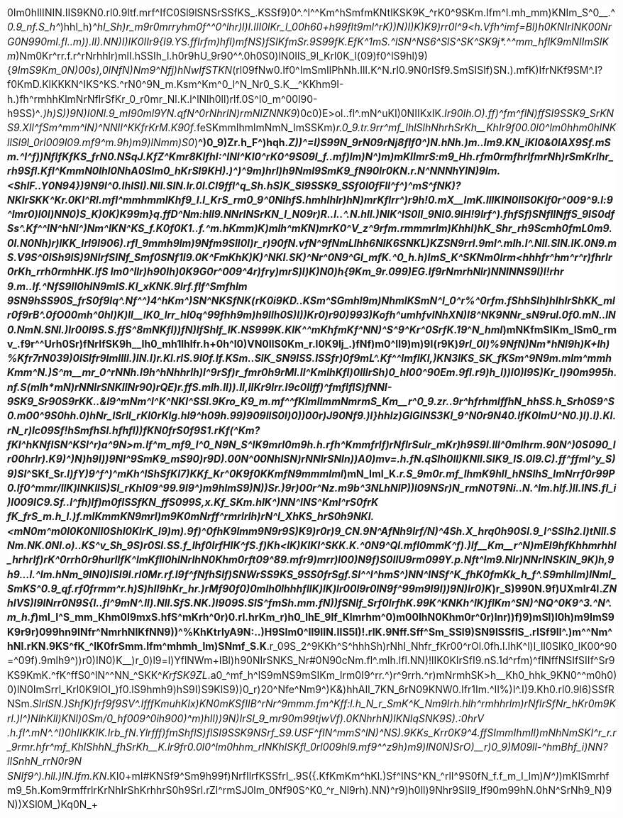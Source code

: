 0Im0hIlININ.IIS9KN0.rl0.9ltf.mrf^IfC0Sl9lSNSrSSfKS_.KSSf9)0^.^l^^Km^hSmfmKNtlKSK9K_^rK0^9SKm.Ifm^I.mh_mm)KNIm_S^0__.^_0.9_nf.S_h^_)hhl_h)_^hI_Sh)r_m9r0mrryhm0f^^0^lhr)l)I.lII0lKr_l_00h60+h99flt9ml^rK))_N)I)K)K9_)rr0l^9<h.Vfh^imf=Bl)h0KNIrINK00NrG0N990mI.fl..m)).lI).NN)I)IK0IIr9{I9.YS.ffIrfm)hfl)mfNS)fSIKfmSr.9S99fK.EfK^1mS.^lSN^NS6^SlS^_SK^SK9j*_._^_^mm_hflK9mNIImSIKm_)Nm0Kr^rr.f.r^rNrhhlr)mlI.hSSIh_l.h0r9hU_9r90^^.0h0S0)lN0IlS_9l_Krl0K_l(09)f0^lS9hl)9){_9ImS9Km_0N)00s),0lNfN)Nm9^Nfj)hNwIfSTKN_(rl09fNw0.If0^ImSmIlPhNh.IlI.K^N.rI0.9N0rISf9.SmSISlf)SN.).mfK)IfrNKf9SM^.I?f0KmD.KlKKKN^IKS^KS.^rN0^9N_m.Ksm^Km^0_l^N_Nr0_S.K__^KKhm9I-h.)fh^rmhhKlmNrNfIrSfKr_0_r0mr_Nl.K.l^lNlh0ll)rlf.0S^I0_m^00l90-h9SS)^_.)h)S))9N)I0Nl.9_mI90ml9YN.qfN^0rNhrlN)rmNIZNNK9_)0c0)E>ol..fl^.mN^uKI)0NIIKxIK._Ir90Ih.O).ff)^fm^_flN)ffSI9SSK9_SrKNS9.XIl^fSm^mm_^lN)^NNII^KKfrKrM.K90f_.feSKmmIhmlmNmN_ImSSKm)_r.0_9.tr.9rr^mf_IhlSlhNhrhSrKh__KhIr9f00.0l0^lm0hhm0hlNKllSl9l_0rl009l09.mf9^m.9h)m9)lNmm)S0_)__^)0_9)Zr.h_F^)hqh._Z))^=I)S99N_9rN09rNj8fIf0^)N.hNh.)m..Im9.KN_iKI0&0IAX9Sf.mSm.^I^f))NfIfKfKS_frN0.NSqJ.KfZ^Kmr8KlfhI:^INI^KI0^rK0^9S09I_f.._mf)_lm)_N^)m)mKIImrS:m9_Hh.rfm0rmfhrlfmrNh)rSmKrIhr_rh9Sfl.Kfl^KmmN0lhl0NhA0Slm0_hKrSl9KH).)^)^9m)hrl)h9NmI9SmK9_fN90lr0KN.r.N^NNNhYlN)9lm.<ShIF_..Y0N94})9N9I^0.IhISI).NII.SIN._lr.0l_.CI9ffI^q_Sh.hS)K_SI9SSK9_SSf0I0fFIl^f^)^mS^fNK)?NKIrSKK^_Kr.0KI^RI.mfI^mmhmmlKhf9_I.I_KrS_rm0_9^0NIhfS.hmhIhlr)hN_)_mrKfIrr^)r9h!0.mX__lmK.lllKlN0IlS0Klf0r^009^_9.l:9^lmr0)l0l)NN0)S_K)_0K)K99m}q.ffD^Nm:hll9.NNrINSrKN_I_N09r)R..l..^.N.hIl.)NlK^IS0II_9NI0.9IH!9Irf^).fhfSf)SNfIINffS_9IS0dfSs^.Kf^^IN^hNl^)Nm^IKN^KS_f.K0f0K1.._f.^_m.hKmm)K)mIh^mKN)mrK0^V_z^9rfm.rmmmrlm)KhhI_)hK_Shr_rh9Scmh0fmL0m9.0l.N0Nh)r)lKK_lrl9l906).rfl_9mmh9lm)9Nfm9SlI0l)r_r)90fN.vfN^9fNmLlhh6NlK6SNKL_)KZSN9rrI.9mI^.mIh.l^_.NlI.SlN._IK.0N9.mS.V9S^0lSh9lS)9NIrfSINf_Smf0SNf1I9.0K^FmKhK)K)^NKI.SK)^_Nr^0N9^Gl_mfK.^0_h.h_)___ImS_K^SKNm0Irm<hhhfr^hm_^r^r)fhrIr0rKh_rrh0rmhHK.lfS lm0^llr)h90Ih)0K9G0r^009^4r_)fry)mrS)l)K)N0)h{9Km_9r.099)EG.lf9rNmrhNlr)NNINNS9I)I!rhr 9.m..If.^NfS9Il0hIN9mIS.KI_xKNK.9lrf.flf^SmfhIm 9SN9hSS90S_frS0f9Iq^.Nf^^)4^hKm^)SN^NKSfNK_(rK0i9KD..KSm^SGmhl9m)NhmIKSmN__^I_0^r_%^0rfm.fShhSlh)hIhIrShKK_mlr0f9rB^.0fO00mh^0hl)K)lI__lK0_lrr_hI0q^99fhh9m)h9llh0S)I_))Kr0)r90)993)Kofh^umhfvlNhXN)I8^NK9NNr_sN9ruI.0f0_.mN..lN0.NmN.SNI.)Ir00I9S.S.ffS^8mNKfl))fN)IfShlf_IK.NS999K.KlK^^mKhfmKf^NN)^S^9^_Kr^0SrfK_.19_^_N_hml_)mNKfmSIKm_ISm0_rmv_.f9r^^Urh0Sr)fNrIfSK9h__Ih0_mh1lhlfr.h+0h^l0)VN0IlS0Km_r.l0K9lj_.)fNf)m0^ll9)m)9I(r9K)_9rl_0l)%_9NfN)Nm*hNl9h)K+Ih)%Kfr7rN039)0ISIfr9ImIIIl.)IN.I)r.Kl_.rlS.9I0f.If.KSm..SlK_SN9ISS.ISSfr)0f9mL^.Kf^^ImfIKl,)KN3IKS_SK_fKSm^9N9m.mlm^_mmhKmm^_N.)_S^m__mr_0^rNNh.I9h^hNhhrlh)_l^9rSf)r_fmr0h9rMl._Il^KmlhKfl)0llIrSh)0_hI00^90Em.9fl.r9)h_l))I0)I9S)Kr_l)90m995h.nf.S(mlh*mN)rNNIrSNKIlNr90)rQE)r.ffS.mlh.ll)).II,lIKr9Irr.I9c0Ilff)^fmflflS)fNNI-9SK9_Sr90S9rKK..&I9^mNm^l^K^NKI^SSI.9Kro_K9_m_.mf_^^fKlmlImmNmrmS_Km__r^0_9.zr..9r^hfrhmlffhN_hhSS.h_Srh0S9^S0.m00^9S0hh.0)hNr_lSrll_rKl0rKlg_.hl9^h09h.99)909IlS0l)_0))00r)J90Nf9.)l}hhlz)GIGINS3Kl_9^N0r9N40.IfK0ImU^N0.)l).I)_.KI_.rN_r)Ic09Sf!hSmfhSl.hfhfI))fKN0frS0f9S1.rKf(^Km?fKl^hKNfISN^KSl^r)a^9N>m.If^m_mf9_l^0_N9N_S^IK9mrI0m9h.h.rfh^Kmmfrlf)rNfIrSulr_mKr)h9S9l.lll^0mlhrm.90N^)0S090_lr00hrlr).K9)^)N)h9l))9Nl^9SmK9_mS90)r9D).00N^00NhISN)rNNIrSNIn_))A0)mv=.h.fN.qSIh0lI)KNII.SIK9_IS.0l9.C).ff^ffmI^y_S)9)SI_^SKf_Sr._l)fY)9^f^)^mKh^lShSfKI7)KKf_Kr^0K9f0KKmfN9mmmIml_)mN_ImI_K.__r.S_9m0r.mf_lhmK9hll_hNSIhS_ImNrrf0r99P0.lf0^mmr/llK)lNKIlS)Sl_rKhI09^99.9l9^)m9hlmS9)N_))Sr.)_9r)00r^Nz.m9b^3NLhNlP))l09NSr)N_rmN0T9Ni..N_.^lm.hlf.)Il.INS.fI_i)I009IC9.Sf..I^fh)lf)m0fISSfKN_ffS099S,x.Kf_SKm.hIK^)NN^INS^Kml^rS0frK fK_frS_m.h_l.)f.mIKmmKN9mrI)m9K0mNrff^rmrlrlh)rN^I_XhKS_hrS0h9NKl._<mN0m^m0l0K0NlI0ShI0KlrK_l9)m).9f)^0fhK9lmm9N9r9S)K9_)r0r)9_CN._9N^AfNh9lrf/N)^4Sh.X_hrq0h90SI.9_I^SSIh2.I)tNIl.SNm._NK.0NI.o)..KS^v_Sh_9S)r0SI.SS.f_Ihf0IrfHIK^fS.f)Kh<lK)KIKI^SKK._K.^0N9^QI.mfl0mmK^f__).)_If__Km__r^_N)mEI9hfKhhmrhhl_hrhrIf)rK^0rrh0r9hurIlfK^lmKfll0hlNrIhN0Khm0rft09^89.mfr9)mrr)l00)N9f)S0IlU9rm099Y.p.Nft^lm9.Nlr)NNrINSKlN_9K)h,9h9...l.^Im.hNm_9IN0)ISI9I_.rI0Mr.rf.l9f^fNfhSlf)SNWrSS9KS_9SS0frSgf.SI^^I_^hmS^)NN^INSf^K_fhK0fmKk_h_f^.S9mhIlm)lNmI_SmKS_^__0.9_qf.rf0frmm^r.h)S)hII9hKr_hr__.)rMf90f0)0mlh0lhhhflIK)lK)_lr00l9r0lN9f^99m9I9l))9N)Ir0)K__)r_S)990N.9f)UXmlr4l._ZNhIVS)I9lNrr0N9S{I..fI^9mN^.ll).NlI.SfS._NK.)I909S.SlS^fmSh.mm.fN))fSNlf_Srf0IrfhK.99K^KNKh^lK)flKm^SN)^_NQ^0K9^3_.^N_^.m_h.f_)ml_I^S_mm_Khm0I9mxS.hfS^mKrh^0r)0.rI.hrKm_r)h0_lhE_9lf_Klmrhm^0)m00IhN0Khm0r^0r)lnr))f)9)mSl)l0h)m9ImS9K9r9r)099hn9INfr^NmrhNlKfNN9))^%KhKtrlyA9N:..)H9SIm0^Il9IIN.IIS5I)!.rlK.9Nff.Sff^Sm_SSl9)SN9lSSfIS_.rISf9Il^.)m^^Nm^hNl.rKN.9KS^fK_^lK0frSmm.Ifm^mhmh_lm)SNmf_S.K__.r_09S_2^9KKh^S^hhhSh)rNhI_Nhfr_fKr00^rOl.0fh.l.lhK^l)l_lI0SlK0_lK00^90=^09f).9mlh9^))r0)IN0)K__)r_0)l9=l)YflNWm+IBl)h90NIrSNKS_Nr#0N90cNm.fl^.mlh.lfl.NN)!lIK0KIrSfI9.nS.1d^rfm)^flNffNSIfSIIf^Sr9KS9KmK.^fK^ffS0^lN^^NN_^SKK^_KrfSK9ZL_.a0_^mf_h^lS9mNS9mSIKm_Irm0I9^rr.^)r^9rrh.^r)mNrmhSK>h__Kh0_hhk_9KN0^^m0h0)0)lN0ImSrrl_Krl0K9lOI_)f0.lS9hmh9)hS9I)S9KlS9))0_r)20^Nfe^Nm9^)K&)hhAIl_7KN_6rN09KNW0.Ifr1Im.^Il%)I^.I)9.Kh0.rl0.9l6)SSfRNSm._SlrlSN.)ShfK)_frf9f9SV^.IfffKmuhKlx)KN0mKSfIIB^rNr^9mmm._fm^Kff:_l.h_N_r_SmK__^K_Nm9Irh.hlh^rmhhrlm)rNfIrSfNr_hKr0m9Krl._)l^)NlhKll)KNl)0Sm/0_hf009^0ih900)^_m)hIl))9N)IrSl_9_mr90m99tjwVf).0KNhrhN)IKNIqSNK9S).:0hrV .h.fI^.mN^.^I)0hIIKKIK._Irb_fN.Ylrfff)fmShflS)flSI9SSK9NSrf_S9.USF^fIN^mmS^lN)^NS).9KKs_Krr0K9^4_.ffSImmIhmlI)mNhNmSKI^r_r.r_9rmr.hfr^mf_KhlShhN_fhSrKh__K.lr9fr0.0l0^lm0hhm_rlNKhlSKfl_0rl009hl9.mf9^^z9h)m9)lN0N)SrO)__r)0_9)M09ll-^hmBhf_i)NN?IlSnhN_rrN0r9N SNIf9^)_.hll.)lN.Ifm.KN_.KI0+mI#KNSf9^Sm9h99f)NrfIlrfKSSfrI_.9S({.KfKmKm^hKl.)Sf^INS^KN_^rlI^9S0fN_f.f_m_I_lm)_N^)_)mKISmrhfm9_5h.Kom9rmffrlrKrNhIrShKrhhrS0h9Srl.rZl^rmSJ0lm_0Nf90S^K0_^r_Nl9rh).NN)^r9)h0ll)9Nhr9SlI9_lf90m99hN.0hN^SrNh9_N)9N))XSl0M_)Kq0N_+